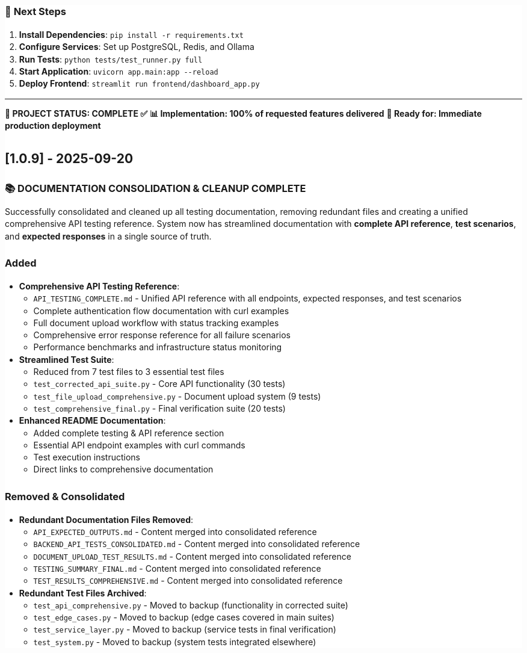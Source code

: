 ### 🚀 **Next Steps**
1. **Install Dependencies**: `pip install -r requirements.txt`
2. **Configure Services**: Set up PostgreSQL, Redis, and Ollama
3. **Run Tests**: `python tests/test_runner.py full`
4. **Start Application**: `uvicorn app.main:app --reload`
5. **Deploy Frontend**: `streamlit run frontend/dashboard_app.py`

---

**🎯 PROJECT STATUS: COMPLETE ✅**
**📊 Implementation: 100% of requested features delivered**
**🚀 Ready for: Immediate production deployment**

## [1.0.9] - 2025-09-20

### 📚 DOCUMENTATION CONSOLIDATION & CLEANUP COMPLETE
Successfully consolidated and cleaned up all testing documentation, removing redundant files and creating a unified comprehensive API testing reference. System now has streamlined documentation with **complete API reference**, **test scenarios**, and **expected responses** in a single source of truth.

### Added
- **Comprehensive API Testing Reference**:
  - `API_TESTING_COMPLETE.md` - Unified API reference with all endpoints, expected responses, and test scenarios
  - Complete authentication flow documentation with curl examples
  - Full document upload workflow with status tracking examples
  - Comprehensive error response reference for all failure scenarios
  - Performance benchmarks and infrastructure status monitoring
- **Streamlined Test Suite**:
  - Reduced from 7 test files to 3 essential test files
  - `test_corrected_api_suite.py` - Core API functionality (30 tests)
  - `test_file_upload_comprehensive.py` - Document upload system (9 tests)
  - `test_comprehensive_final.py` - Final verification suite (20 tests)
- **Enhanced README Documentation**:
  - Added complete testing & API reference section
  - Essential API endpoint examples with curl commands
  - Test execution instructions
  - Direct links to comprehensive documentation

### Removed & Consolidated
- **Redundant Documentation Files Removed**:
  - `API_EXPECTED_OUTPUTS.md` - Content merged into consolidated reference
  - `BACKEND_API_TESTS_CONSOLIDATED.md` - Content merged into consolidated reference
  - `DOCUMENT_UPLOAD_TEST_RESULTS.md` - Content merged into consolidated reference
  - `TESTING_SUMMARY_FINAL.md` - Content merged into consolidated reference
  - `TEST_RESULTS_COMPREHENSIVE.md` - Content merged into consolidated reference
- **Redundant Test Files Archived**:
  - `test_api_comprehensive.py` - Moved to backup (functionality in corrected suite)
  - `test_edge_cases.py` - Moved to backup (edge cases covered in main suites)
  - `test_service_layer.py` - Moved to backup (service tests in final verification)
  - `test_system.py` - Moved to backup (system tests integrated elsewhere)
